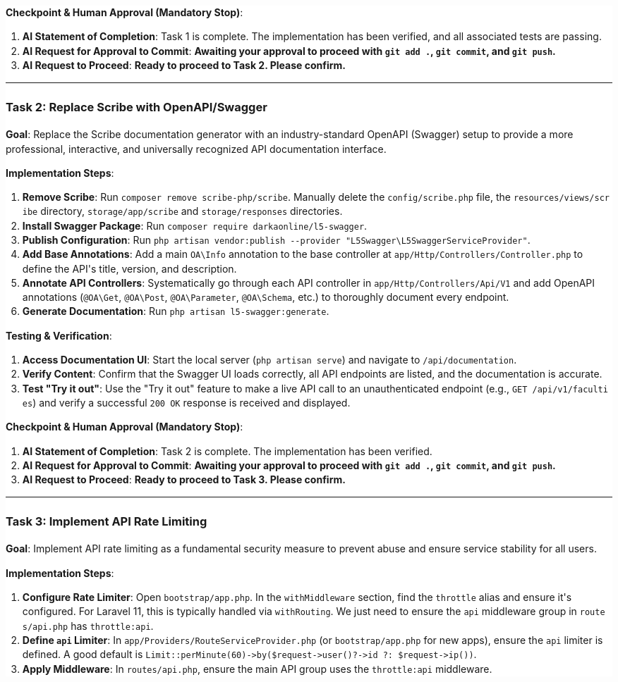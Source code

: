 **Checkpoint & Human Approval (Mandatory Stop)**:
1.  **AI Statement of Completion**: Task 1 is complete. The implementation has been verified, and all associated tests are passing.
2.  **AI Request for Approval to Commit**: **Awaiting your approval to proceed with `git add .`, `git commit`, and `git push`.**
3.  **AI Request to Proceed**: **Ready to proceed to Task 2. Please confirm.**

---

### Task 2: Replace Scribe with OpenAPI/Swagger

**Goal**: Replace the Scribe documentation generator with an industry-standard OpenAPI (Swagger) setup to provide a more professional, interactive, and universally recognized API documentation interface.

**Implementation Steps**:
1.  **Remove Scribe**: Run `composer remove scribe-php/scribe`. Manually delete the `config/scribe.php` file, the `resources/views/scribe` directory, `storage/app/scribe` and `storage/responses` directories.
2.  **Install Swagger Package**: Run `composer require darkaonline/l5-swagger`.
3.  **Publish Configuration**: Run `php artisan vendor:publish --provider "L5Swagger\L5SwaggerServiceProvider"`.
4.  **Add Base Annotations**: Add a main `OA\Info` annotation to the base controller at `app/Http/Controllers/Controller.php` to define the API's title, version, and description.
5.  **Annotate API Controllers**: Systematically go through each API controller in `app/Http/Controllers/Api/V1` and add OpenAPI annotations (`@OA\Get`, `@OA\Post`, `@OA\Parameter`, `@OA\Schema`, etc.) to thoroughly document every endpoint.
6.  **Generate Documentation**: Run `php artisan l5-swagger:generate`.

**Testing & Verification**:
1.  **Access Documentation UI**: Start the local server (`php artisan serve`) and navigate to `/api/documentation`.
2.  **Verify Content**: Confirm that the Swagger UI loads correctly, all API endpoints are listed, and the documentation is accurate.
3.  **Test "Try it out"**: Use the "Try it out" feature to make a live API call to an unauthenticated endpoint (e.g., `GET /api/v1/faculties`) and verify a successful `200 OK` response is received and displayed.

**Checkpoint & Human Approval (Mandatory Stop)**:
1.  **AI Statement of Completion**: Task 2 is complete. The implementation has been verified.
2.  **AI Request for Approval to Commit**: **Awaiting your approval to proceed with `git add .`, `git commit`, and `git push`.**
3.  **AI Request to Proceed**: **Ready to proceed to Task 3. Please confirm.**

---

### Task 3: Implement API Rate Limiting

**Goal**: Implement API rate limiting as a fundamental security measure to prevent abuse and ensure service stability for all users.

**Implementation Steps**:
1.  **Configure Rate Limiter**: Open `bootstrap/app.php`. In the `withMiddleware` section, find the `throttle` alias and ensure it's configured. For Laravel 11, this is typically handled via `withRouting`. We just need to ensure the `api` middleware group in `routes/api.php` has `throttle:api`.
2.  **Define `api` Limiter**: In `app/Providers/RouteServiceProvider.php` (or `bootstrap/app.php` for new apps), ensure the `api` limiter is defined. A good default is `Limit::perMinute(60)->by($request->user()?->id ?: $request->ip())`.
3.  **Apply Middleware**: In `routes/api.php`, ensure the main API group uses the `throttle:api` middleware.
